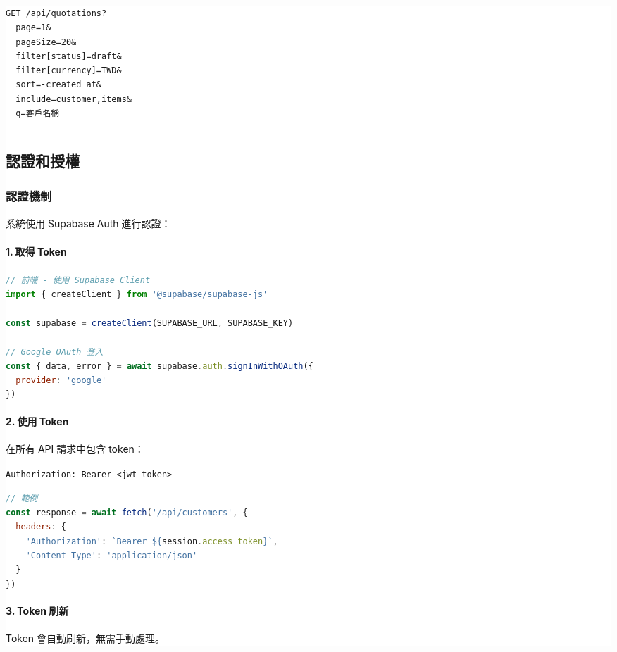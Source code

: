 ```
GET /api/quotations?
  page=1&
  pageSize=20&
  filter[status]=draft&
  filter[currency]=TWD&
  sort=-created_at&
  include=customer,items&
  q=客戶名稱
```

---

## 認證和授權

### 認證機制

系統使用 Supabase Auth 進行認證：

#### 1. 取得 Token

```javascript
// 前端 - 使用 Supabase Client
import { createClient } from '@supabase/supabase-js'

const supabase = createClient(SUPABASE_URL, SUPABASE_KEY)

// Google OAuth 登入
const { data, error } = await supabase.auth.signInWithOAuth({
  provider: 'google'
})
```

#### 2. 使用 Token

在所有 API 請求中包含 token：

```http
Authorization: Bearer <jwt_token>
```

```javascript
// 範例
const response = await fetch('/api/customers', {
  headers: {
    'Authorization': `Bearer ${session.access_token}`,
    'Content-Type': 'application/json'
  }
})
```

#### 3. Token 刷新

Token 會自動刷新，無需手動處理。
